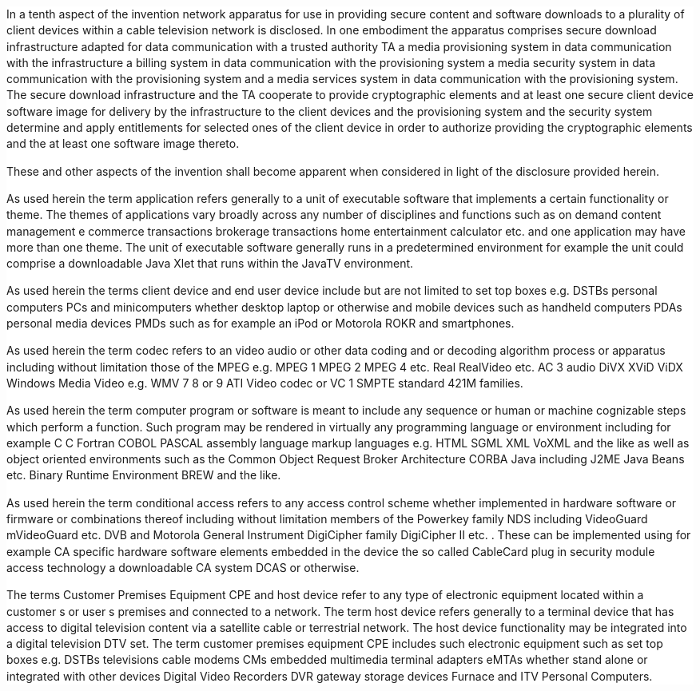 In a tenth aspect of the invention network apparatus for use in providing secure content and software downloads to a plurality of client devices within a cable television network is disclosed. In one embodiment the apparatus comprises secure download infrastructure adapted for data communication with a trusted authority TA a media provisioning system in data communication with the infrastructure a billing system in data communication with the provisioning system a media security system in data communication with the provisioning system and a media services system in data communication with the provisioning system. The secure download infrastructure and the TA cooperate to provide cryptographic elements and at least one secure client device software image for delivery by the infrastructure to the client devices and the provisioning system and the security system determine and apply entitlements for selected ones of the client device in order to authorize providing the cryptographic elements and the at least one software image thereto.

These and other aspects of the invention shall become apparent when considered in light of the disclosure provided herein.

As used herein the term application refers generally to a unit of executable software that implements a certain functionality or theme. The themes of applications vary broadly across any number of disciplines and functions such as on demand content management e commerce transactions brokerage transactions home entertainment calculator etc. and one application may have more than one theme. The unit of executable software generally runs in a predetermined environment for example the unit could comprise a downloadable Java Xlet that runs within the JavaTV environment.

As used herein the terms client device and end user device include but are not limited to set top boxes e.g. DSTBs personal computers PCs and minicomputers whether desktop laptop or otherwise and mobile devices such as handheld computers PDAs personal media devices PMDs such as for example an iPod or Motorola ROKR and smartphones.

As used herein the term codec refers to an video audio or other data coding and or decoding algorithm process or apparatus including without limitation those of the MPEG e.g. MPEG 1 MPEG 2 MPEG 4 etc. Real RealVideo etc. AC 3 audio DiVX XViD ViDX Windows Media Video e.g. WMV 7 8 or 9 ATI Video codec or VC 1 SMPTE standard 421M families.

As used herein the term computer program or software is meant to include any sequence or human or machine cognizable steps which perform a function. Such program may be rendered in virtually any programming language or environment including for example C C Fortran COBOL PASCAL assembly language markup languages e.g. HTML SGML XML VoXML and the like as well as object oriented environments such as the Common Object Request Broker Architecture CORBA Java including J2ME Java Beans etc. Binary Runtime Environment BREW and the like.

As used herein the term conditional access refers to any access control scheme whether implemented in hardware software or firmware or combinations thereof including without limitation members of the Powerkey family NDS including VideoGuard mVideoGuard etc. DVB and Motorola General Instrument DigiCipher family DigiCipher II etc. . These can be implemented using for example CA specific hardware software elements embedded in the device the so called CableCard plug in security module access technology a downloadable CA system DCAS or otherwise.

The terms Customer Premises Equipment CPE and host device refer to any type of electronic equipment located within a customer s or user s premises and connected to a network. The term host device refers generally to a terminal device that has access to digital television content via a satellite cable or terrestrial network. The host device functionality may be integrated into a digital television DTV set. The term customer premises equipment CPE includes such electronic equipment such as set top boxes e.g. DSTBs televisions cable modems CMs embedded multimedia terminal adapters eMTAs whether stand alone or integrated with other devices Digital Video Recorders DVR gateway storage devices Furnace and ITV Personal Computers.
